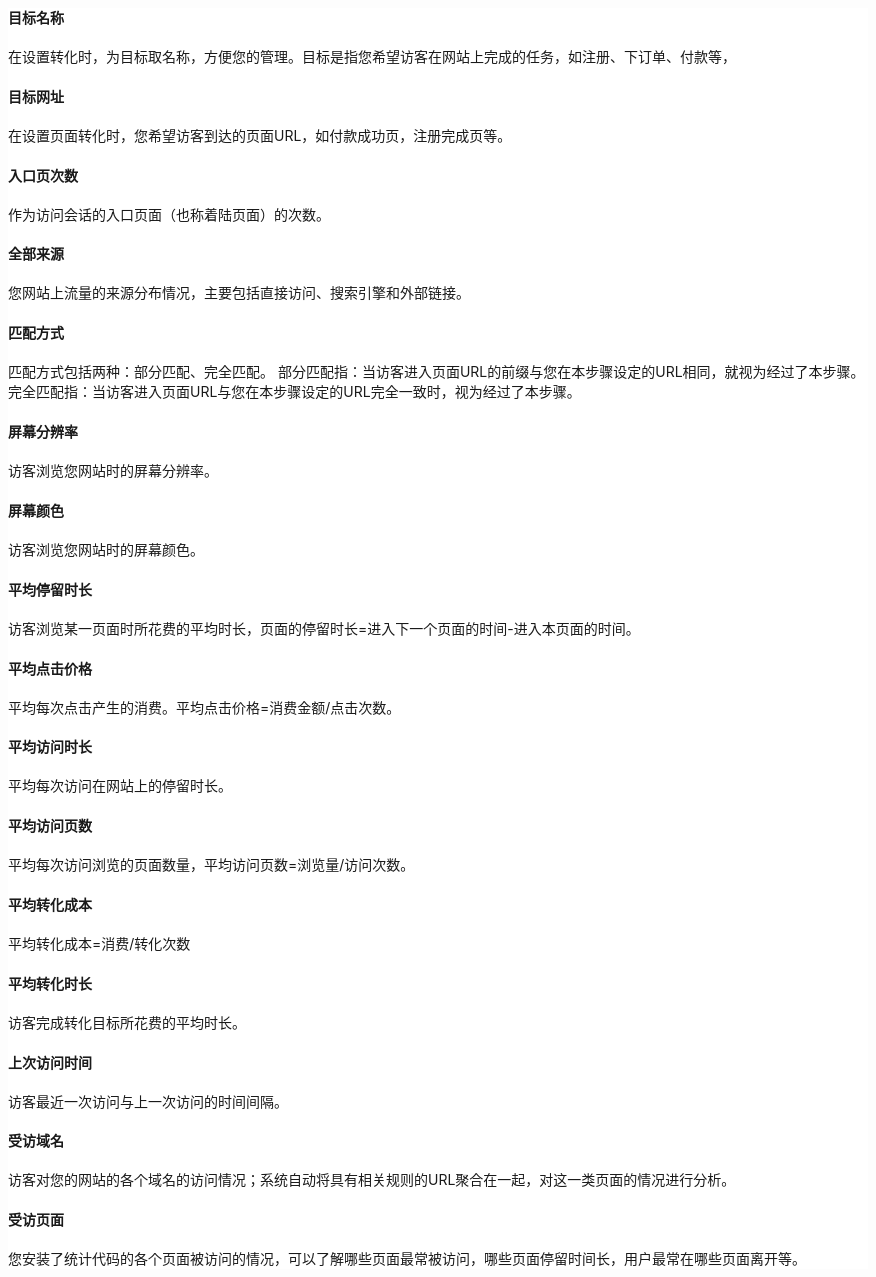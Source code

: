 
#### 目标名称
在设置转化时，为目标取名称，方便您的管理。目标是指您希望访客在网站上完成的任务，如注册、下订单、付款等，

#### 目标网址
在设置页面转化时，您希望访客到达的页面URL，如付款成功页，注册完成页等。


#### 入口页次数
作为访问会话的入口页面（也称着陆页面）的次数。

#### 全部来源
您网站上流量的来源分布情况，主要包括直接访问、搜索引擎和外部链接。

#### 匹配方式
匹配方式包括两种：部分匹配、完全匹配。
部分匹配指：当访客进入页面URL的前缀与您在本步骤设定的URL相同，就视为经过了本步骤。
完全匹配指：当访客进入页面URL与您在本步骤设定的URL完全一致时，视为经过了本步骤。

#### 屏幕分辨率
访客浏览您网站时的屏幕分辨率。

#### 屏幕颜色
访客浏览您网站时的屏幕颜色。

#### 平均停留时长
访客浏览某一页面时所花费的平均时长，页面的停留时长=进入下一个页面的时间-进入本页面的时间。

#### 平均点击价格
平均每次点击产生的消费。平均点击价格=消费金额/点击次数。

#### 平均访问时长
平均每次访问在网站上的停留时长。

#### 平均访问页数
平均每次访问浏览的页面数量，平均访问页数=浏览量/访问次数。

#### 平均转化成本
平均转化成本=消费/转化次数

#### 平均转化时长
访客完成转化目标所花费的平均时长。


#### 上次访问时间
访客最近一次访问与上一次访问的时间间隔。

#### 受访域名
访客对您的网站的各个域名的访问情况；系统自动将具有相关规则的URL聚合在一起，对这一类页面的情况进行分析。

#### 受访页面
您安装了统计代码的各个页面被访问的情况，可以了解哪些页面最常被访问，哪些页面停留时间长，用户最常在哪些页面离开等。
